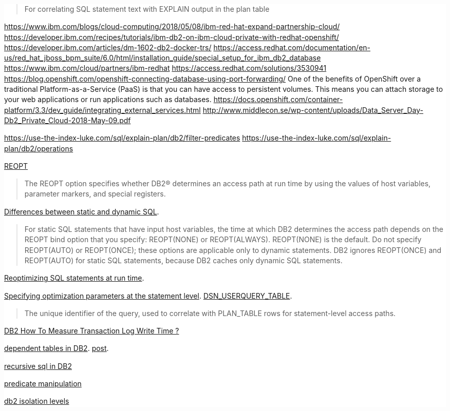 > For correlating SQL statement text with EXPLAIN output in the plan table

https://www.ibm.com/blogs/cloud-computing/2018/05/08/ibm-red-hat-expand-partnership-cloud/
https://developer.ibm.com/recipes/tutorials/ibm-db2-on-ibm-cloud-private-with-redhat-openshift/
https://developer.ibm.com/articles/dm-1602-db2-docker-trs/
https://access.redhat.com/documentation/en-us/red_hat_jboss_bpm_suite/6.0/html/installation_guide/special_setup_for_ibm_db2_database
https://www.ibm.com/cloud/partners/ibm-redhat
https://access.redhat.com/solutions/3530941
https://blog.openshift.com/openshift-connecting-database-using-port-forwarding/
One of the benefits of OpenShift over a traditional Platform-as-a-Service (PaaS) is that you can have access to persistent volumes. This means you can attach storage to your web applications or run applications such as databases.
https://docs.openshift.com/container-platform/3.3/dev_guide/integrating_external_services.html
http://www.middlecon.se/wp-content/uploads/Data_Server_Day-Db2_Private_Cloud-2018-May-09.pdf

https://use-the-index-luke.com/sql/explain-plan/db2/filter-predicates
https://use-the-index-luke.com/sql/explain-plan/db2/operations

[REOPT](https://www.ibm.com/support/knowledgecenter/en/SSEPEK_10.0.0/comref/src/tpc/db2z_bindoptreopt.html)

> The REOPT option specifies whether DB2® determines an access path at run time by using the values of host variables, parameter markers, and special registers.

[Differences between static and dynamic SQL](https://www.ibm.com/support/knowledgecenter/SSEPEK_10.0.0/apsg/src/tpc/db2z_differencesstaticdynamic.html).

> For static SQL statements that have input host variables, the time at which DB2 determines the access path depends on the REOPT bind option that you specify: REOPT(NONE) or REOPT(ALWAYS). REOPT(NONE) is the default. Do not specify REOPT(AUTO) or REOPT(ONCE); these options are applicable only to dynamic statements. DB2 ignores REOPT(ONCE) and REOPT(AUTO) for static SQL statements, because DB2 caches only dynamic SQL statements.

[Reoptimizing SQL statements at run time](https://www.ibm.com/support/knowledgecenter/SSEPEK_10.0.0/perf/src/tpc/db2z_managereopt.html).

[Specifying optimization parameters at the statement level](https://www.ibm.com/support/knowledgecenter/en/SSEPEK_11.0.0/perf/src/tpc/db2z_createzparmhint.html). [DSN_USERQUERY_TABLE](https://www.ibm.com/support/knowledgecenter/en/SSEPEK_10.0.0/usrtab/src/tpc/db2z_dsnuserquerytable.html).

> The unique identifier of the query, used to correlate with PLAN_TABLE rows for statement-level access paths.

[DB2 How To Measure Transaction Log Write Time ?](https://www.raghu-on-tech.com/2019/02/28/howtomonitor-transactionlog-writetime/)

[dependent tables in DB2](https://twitter.com/erwin_hattingh/status/1110539359596482560). [post](http://db2geek.triton.co.uk/dependent-tables-in-db2/).

[recursive sql in DB2](https://www.idug.org/p/bl/et/blogid=278&blogaid=839)

[predicate manipulation](https://www.ibm.com/support/knowledgecenter/en/SSEPEK_10.0.0/perf/src/tpc/db2z_db2simplifiesjoins.html)

[db2 isolation levels](https://tapoueh.org/blog/2018/07/postgresql-concurrency-isolation-and-locking/)
